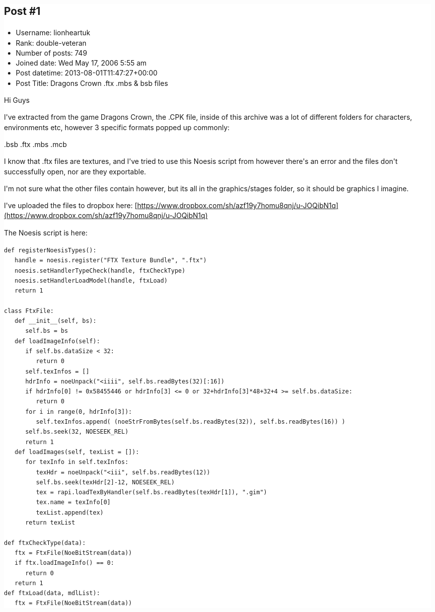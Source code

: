 ## Post #1
- Username: lionheartuk
- Rank: double-veteran
- Number of posts: 749
- Joined date: Wed May 17, 2006 5:55 am
- Post datetime: 2013-08-01T11:47:27+00:00
- Post Title: Dragons Crown .ftx .mbs & bsb files

Hi Guys

I've extracted from the game Dragons Crown, the .CPK file, inside of this archive was a lot of different folders for characters, environments etc, however 3 specific formats popped up commonly:

.bsb
.ftx
.mbs
.mcb


I know that .ftx files are textures, and I've tried to use this Noesis script from however there's an error and the files don't successfully open, nor are they exportable.

I'm not sure what the other files contain however, but its all in the graphics/stages folder, so it should be graphics I imagine.

I've uploaded the files to dropbox here: [https://www.dropbox.com/sh/azf19y7homu8qnj/u-JOQibN1q](https://www.dropbox.com/sh/azf19y7homu8qnj/u-JOQibN1q)

The Noesis script is here:

```
def registerNoesisTypes():
   handle = noesis.register("FTX Texture Bundle", ".ftx")
   noesis.setHandlerTypeCheck(handle, ftxCheckType)
   noesis.setHandlerLoadModel(handle, ftxLoad)
   return 1

class FtxFile:
   def __init__(self, bs):
      self.bs = bs
   def loadImageInfo(self):
      if self.bs.dataSize < 32:
         return 0
      self.texInfos = []
      hdrInfo = noeUnpack("<iiii", self.bs.readBytes(32)[:16])
      if hdrInfo[0] != 0x58455446 or hdrInfo[3] <= 0 or 32+hdrInfo[3]*48+32+4 >= self.bs.dataSize:
         return 0
      for i in range(0, hdrInfo[3]):
         self.texInfos.append( (noeStrFromBytes(self.bs.readBytes(32)), self.bs.readBytes(16)) )
      self.bs.seek(32, NOESEEK_REL)
      return 1
   def loadImages(self, texList = []):
      for texInfo in self.texInfos:
         texHdr = noeUnpack("<iii", self.bs.readBytes(12))
         self.bs.seek(texHdr[2]-12, NOESEEK_REL)
         tex = rapi.loadTexByHandler(self.bs.readBytes(texHdr[1]), ".gim")
         tex.name = texInfo[0]
         texList.append(tex)
      return texList

def ftxCheckType(data):
   ftx = FtxFile(NoeBitStream(data))
   if ftx.loadImageInfo() == 0:
      return 0
   return 1
def ftxLoad(data, mdlList):
   ftx = FtxFile(NoeBitStream(data))
```